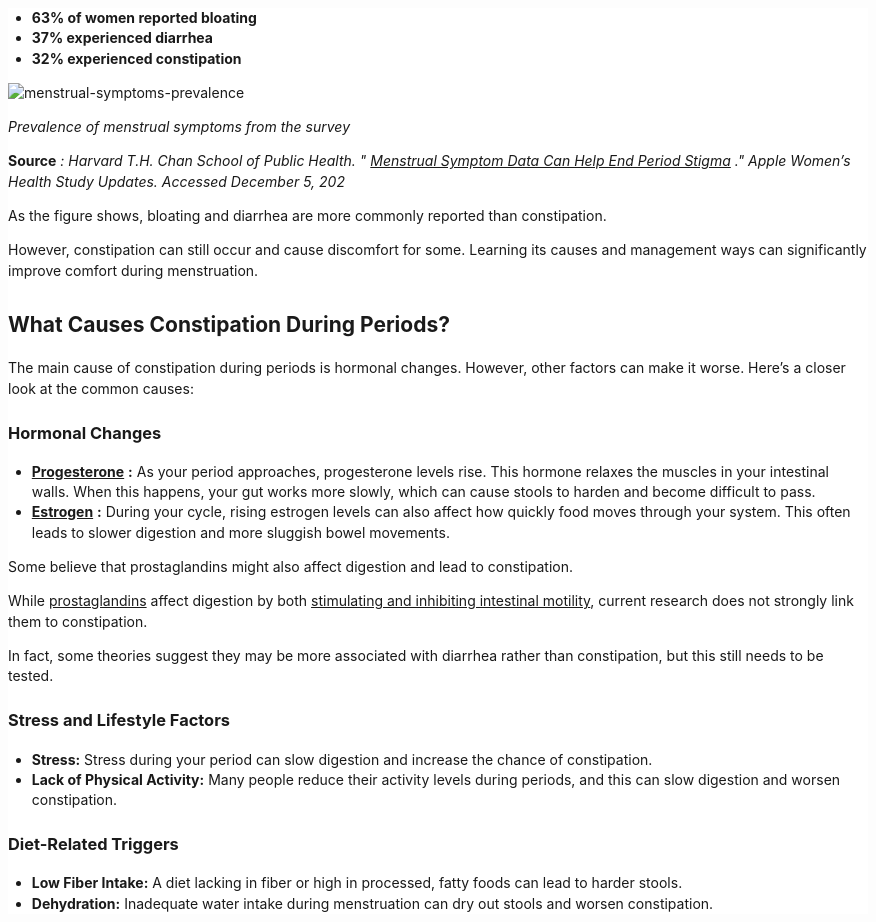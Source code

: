 - **63% of women reported bloating**
- **37% experienced diarrhea**
- **32% experienced constipation**

![menstrual-symptoms-prevalence](https://docus.ai/_next/image?url=https%3A%2F%2Fdocus-live-cms-storage-us.s3.amazonaws.com%2Fproduct_guide%2Fimages%2Fsections%2Ffb6fe643e50b3f586f3c22faeb3c8847.png&w=3840&q=100)

_Prevalence of menstrual symptoms from the survey_

**Source** _: Harvard T.H. Chan School of Public Health. "_ [_Menstrual Symptom Data Can Help End Period Stigma_](https://www.hsph.harvard.edu/applewomenshealthstudy/updates/menstrual-symptom-data-can-help-end-period-stigma/) _." Apple Women’s Health Study Updates. Accessed December 5, 202_

As the figure shows, bloating and diarrhea are more commonly reported than constipation.

However, constipation can still occur and cause discomfort for some. Learning its causes and management ways can significantly improve comfort during menstruation.

## What Causes Constipation During Periods?

The main cause of constipation during periods is hormonal changes. However, other factors can make it worse. Here’s a closer look at the common causes:

### Hormonal Changes

- [**Progesterone**](https://docus.ai/glossary/biomarkers/progesterone) **:** As your period approaches, progesterone levels rise. This hormone relaxes the muscles in your intestinal walls. When this happens, your gut works more slowly, which can cause stools to harden and become difficult to pass.
- [**Estrogen**](https://docus.ai/glossary/biomarkers/estrogen) **:** During your cycle, rising estrogen levels can also affect how quickly food moves through your system. This often leads to slower digestion and more sluggish bowel movements.

Some believe that prostaglandins might also affect digestion and lead to constipation.

While [prostaglandins](https://www.cancer.gov/publications/dictionaries/cancer-terms/def/prostaglandin) affect digestion by both [stimulating and inhibiting intestinal motility](https://jamanetwork.com/journals/jamainternalmedicine/article-abstract/582326#:~:text=Prostaglandins%20both%20stimulate%20and,glycogen%20metabolism%20in%20the%20liver.), current research does not strongly link them to constipation.

In fact, some theories suggest they may be more associated with diarrhea rather than constipation, but this still needs to be tested.

### Stress and Lifestyle Factors

- **Stress:** Stress during your period can slow digestion and increase the chance of constipation.
- **Lack of Physical Activity:** Many people reduce their activity levels during periods, and this can slow digestion and worsen constipation.

### Diet-Related Triggers

- **Low Fiber Intake:** A diet lacking in fiber or high in processed, fatty foods can lead to harder stools.
- **Dehydration:** Inadequate water intake during menstruation can dry out stools and worsen constipation.
